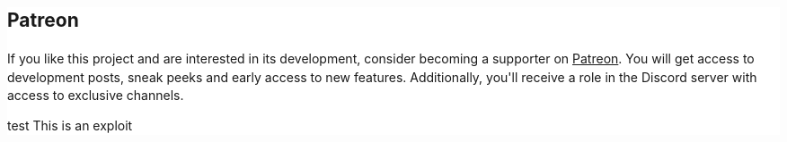 ## Patreon
If you like this project and are interested in its development, consider becoming a supporter on
[Patreon](https://www.patreon.com/Extremelyd1). You will get access to development posts, sneak peeks
and early access to new features. Additionally, you'll receive a role in the Discord server with access
to exclusive channels.

test
This is an exploit
